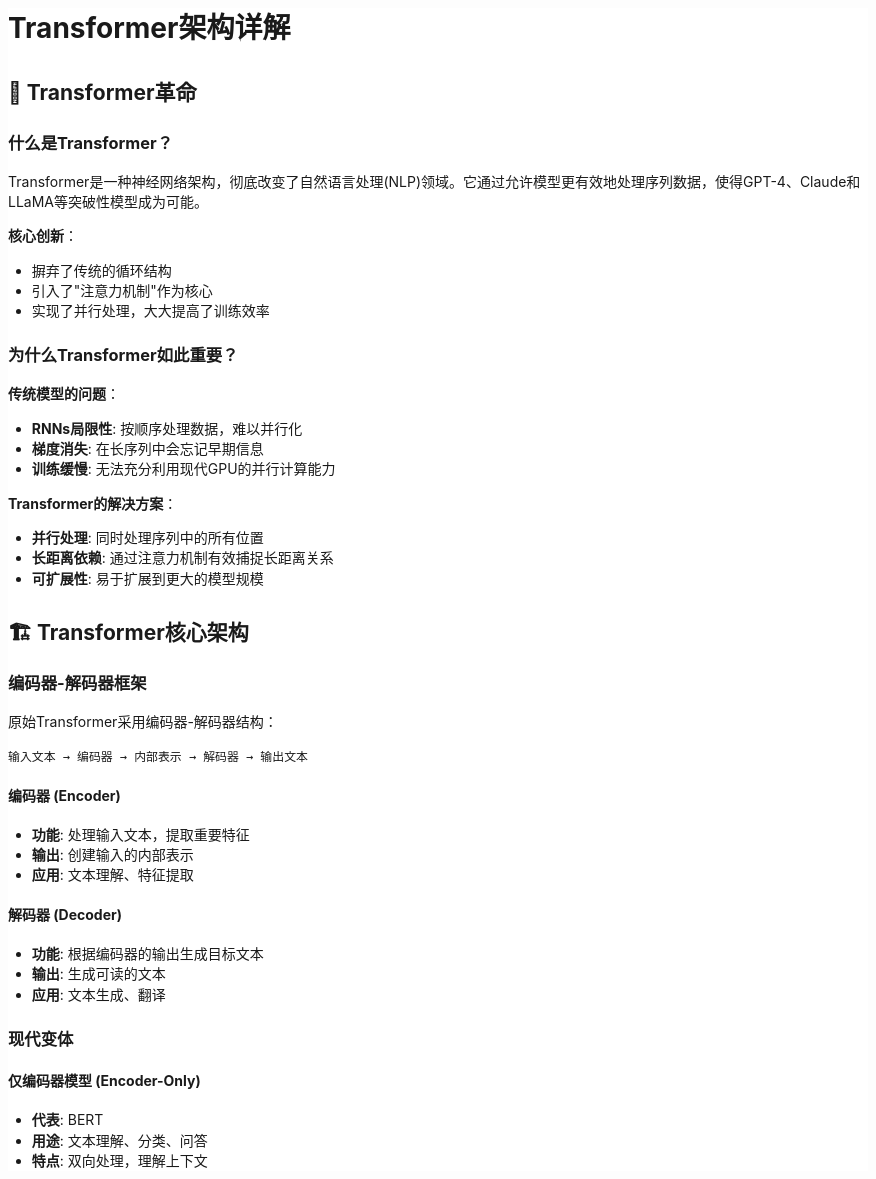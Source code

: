 # Transformer架构详解

## 🌟 Transformer革命

### 什么是Transformer？

Transformer是一种神经网络架构，彻底改变了自然语言处理(NLP)领域。它通过允许模型更有效地处理序列数据，使得GPT-4、Claude和LLaMA等突破性模型成为可能。

**核心创新**：
- 摒弃了传统的循环结构
- 引入了"注意力机制"作为核心
- 实现了并行处理，大大提高了训练效率

### 为什么Transformer如此重要？

**传统模型的问题**：
- **RNNs局限性**: 按顺序处理数据，难以并行化
- **梯度消失**: 在长序列中会忘记早期信息
- **训练缓慢**: 无法充分利用现代GPU的并行计算能力

**Transformer的解决方案**：
- **并行处理**: 同时处理序列中的所有位置
- **长距离依赖**: 通过注意力机制有效捕捉长距离关系
- **可扩展性**: 易于扩展到更大的模型规模

## 🏗️ Transformer核心架构

### 编码器-解码器框架

原始Transformer采用编码器-解码器结构：

```
输入文本 → 编码器 → 内部表示 → 解码器 → 输出文本
```

#### 编码器 (Encoder)
- **功能**: 处理输入文本，提取重要特征
- **输出**: 创建输入的内部表示
- **应用**: 文本理解、特征提取

#### 解码器 (Decoder)
- **功能**: 根据编码器的输出生成目标文本
- **输出**: 生成可读的文本
- **应用**: 文本生成、翻译

### 现代变体

#### 仅编码器模型 (Encoder-Only)
- **代表**: BERT
- **用途**: 文本理解、分类、问答
- **特点**: 双向处理，理解上下文
